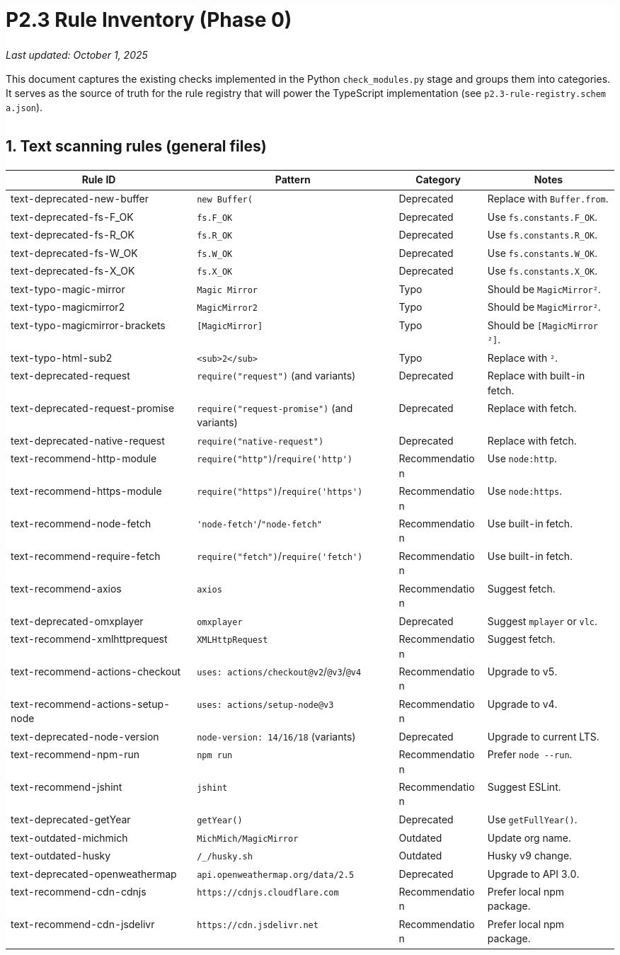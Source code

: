 # P2.3 Rule Inventory (Phase 0)

_Last updated: October 1, 2025_

This document captures the existing checks implemented in the Python `check_modules.py` stage and groups them into categories. It serves as the source of truth for the rule registry that will power the TypeScript implementation (see `p2.3-rule-registry.schema.json`).

## 1. Text scanning rules (general files)

| Rule ID                           | Pattern                                     | Category       | Notes                        |
| --------------------------------- | ------------------------------------------- | -------------- | ---------------------------- |
| text-deprecated-new-buffer        | `new Buffer(`                               | Deprecated     | Replace with `Buffer.from`.  |
| text-deprecated-fs-F_OK           | `fs.F_OK`                                   | Deprecated     | Use `fs.constants.F_OK`.     |
| text-deprecated-fs-R_OK           | `fs.R_OK`                                   | Deprecated     | Use `fs.constants.R_OK`.     |
| text-deprecated-fs-W_OK           | `fs.W_OK`                                   | Deprecated     | Use `fs.constants.W_OK`.     |
| text-deprecated-fs-X_OK           | `fs.X_OK`                                   | Deprecated     | Use `fs.constants.X_OK`.     |
| text-typo-magic-mirror            | `Magic Mirror`                              | Typo           | Should be `MagicMirror²`.    |
| text-typo-magicmirror2            | `MagicMirror2`                              | Typo           | Should be `MagicMirror²`.    |
| text-typo-magicmirror-brackets    | `[MagicMirror]`                             | Typo           | Should be `[MagicMirror²]`.  |
| text-typo-html-sub2               | `<sub>2</sub>`                              | Typo           | Replace with `²`.            |
| text-deprecated-request           | `require("request")` (and variants)         | Deprecated     | Replace with built-in fetch. |
| text-deprecated-request-promise   | `require("request-promise")` (and variants) | Deprecated     | Replace with fetch.          |
| text-deprecated-native-request    | `require("native-request")`                 | Deprecated     | Replace with fetch.          |
| text-recommend-http-module        | `require("http")`/`require('http')`         | Recommendation | Use `node:http`.             |
| text-recommend-https-module       | `require("https")`/`require('https')`       | Recommendation | Use `node:https`.            |
| text-recommend-node-fetch         | `'node-fetch'`/`"node-fetch"`               | Recommendation | Use built-in fetch.          |
| text-recommend-require-fetch      | `require("fetch")`/`require('fetch')`       | Recommendation | Use built-in fetch.          |
| text-recommend-axios              | `axios`                                     | Recommendation | Suggest fetch.               |
| text-deprecated-omxplayer         | `omxplayer`                                 | Deprecated     | Suggest `mplayer` or `vlc`.  |
| text-recommend-xmlhttprequest     | `XMLHttpRequest`                            | Recommendation | Suggest fetch.               |
| text-recommend-actions-checkout   | `uses: actions/checkout@v2`/`@v3`/`@v4`     | Recommendation | Upgrade to v5.               |
| text-recommend-actions-setup-node | `uses: actions/setup-node@v3`               | Recommendation | Upgrade to v4.               |
| text-deprecated-node-version      | `node-version: 14/16/18` (variants)         | Deprecated     | Upgrade to current LTS.      |
| text-recommend-npm-run            | `npm run`                                   | Recommendation | Prefer `node --run`.         |
| text-recommend-jshint             | `jshint`                                    | Recommendation | Suggest ESLint.              |
| text-deprecated-getYear           | `getYear()`                                 | Deprecated     | Use `getFullYear()`.         |
| text-outdated-michmich            | `MichMich/MagicMirror`                      | Outdated       | Update org name.             |
| text-outdated-husky               | `/_/husky.sh`                               | Outdated       | Husky v9 change.             |
| text-deprecated-openweathermap    | `api.openweathermap.org/data/2.5`           | Deprecated     | Upgrade to API 3.0.          |
| text-recommend-cdn-cdnjs          | `https://cdnjs.cloudflare.com`              | Recommendation | Prefer local npm package.    |
| text-recommend-cdn-jsdelivr       | `https://cdn.jsdelivr.net`                  | Recommendation | Prefer local npm package.    |